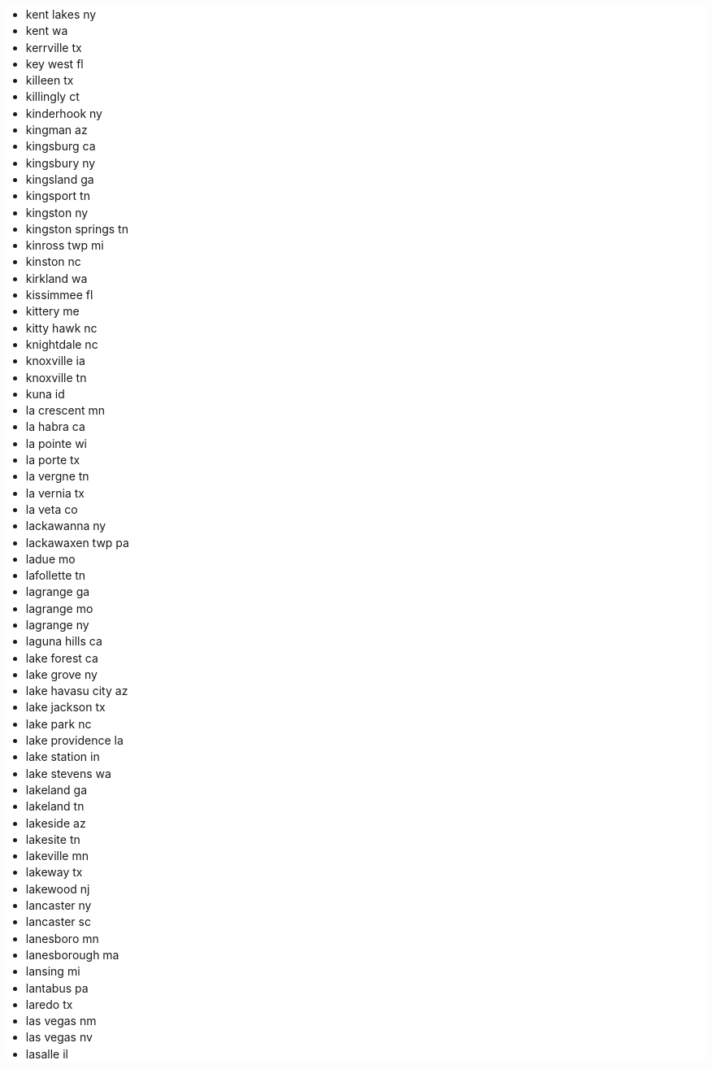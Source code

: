 * kent lakes ny
* kent wa
* kerrville tx
* key west fl
* killeen tx
* killingly ct
* kinderhook ny
* kingman az
* kingsburg ca
* kingsbury ny
* kingsland ga
* kingsport tn
* kingston ny
* kingston springs tn
* kinross twp mi
* kinston nc
* kirkland wa
* kissimmee fl
* kittery me
* kitty hawk nc
* knightdale nc
* knoxville ia
* knoxville tn
* kuna id
* la crescent mn
* la habra ca
* la pointe wi
* la porte tx
* la vergne tn
* la vernia tx
* la veta co
* lackawanna ny
* lackawaxen twp pa
* ladue mo
* lafollette tn
* lagrange ga
* lagrange mo
* lagrange ny
* laguna hills ca
* lake forest ca
* lake grove ny
* lake havasu city az
* lake jackson tx
* lake park nc
* lake providence la
* lake station in
* lake stevens wa
* lakeland ga
* lakeland tn
* lakeside az
* lakesite tn
* lakeville mn
* lakeway tx
* lakewood nj
* lancaster ny
* lancaster sc
* lanesboro mn
* lanesborough ma
* lansing mi
* lantabus pa
* laredo tx
* las vegas nm
* las vegas nv
* lasalle il